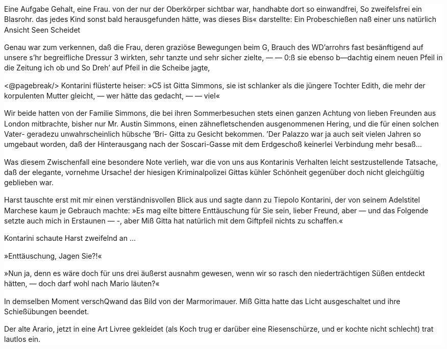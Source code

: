Eine Aufgabe Gehalt, eine Frau. von der nur der Oberkörper
sichtbar war, handhabte dort so einwandfrei, So zweifelsfrei
ein Blasrohr. das jedes Kind sonst bald herausgefunden
hätte, was dieses Bis« darstellte: Ein Probeschießen naß einer
uns natürlich Ansicht Seen Scheidet

Genau war zum verkennen, daß die Frau, deren graziöse
Bewegungen beim G, Brauch des WD’arrohrs fast besänftigend
auf unsere s’hr begreifliche Dressur 3 wirkten, sehr tanzte und
sehr sicher zielte, — — 0:ß sie ebenso b—dachtig einem neuen Pfeil
in die Zeitung ich ob und So Dreh’ auf Pfeil in die Scheibe
jagte,

<@pagebreak/>
Kontarini flüsterte heiser: »C5 ist Gitta Simmons, sie ist
schlanker als die jüngere Tochter Edith, die mehr der korpulenten
Mutter gleicht, — wer hätte das gedacht, — —
viel«

Wir beide hatten von der Familie Simmons, die bei ihren
Sommerbesuchen stets einen ganzen Achtung von lieben Freunden
aus London mitbrachte, bisher nur Mr. Austin Simmons,
einen zähnefletschenden ausgenommenen Hering, und die für
einen solchen Vater- geradezu unwahrscheinlich hübsche ’Bri-
Gitta zu Gesicht bekommen. ’Der Palazzo war ja auch seit
vielen Jahren so umgebaut worden, daß der Hinterausgang
nach der Soscari-Gasse mit dem Erdgeschoß keinerlei Verbindung
mehr besaß…

Was diesem Zwischenfall eine besondere Note verlieh,
war die von uns aus Kontarinis Verhalten leicht sestzustellende
Tatsache, daß der elegante, vornehme Ursache! der hiesigen
Kriminalpolizei Gittas kühler Schönheit gegenüber doch
nicht gleichgültig geblieben war.

Harst tauschte erst mit mir einen verständnisvollen Blick
aus und sagte dann zu Tiepolo Kontarini, der von seinem
Adelstitel Marchese kaum je Gebrauch machte: »Es mag eilte
bittere Enttäuschung für Sie sein, lieber Freund, aber — und
das Folgende setzte auch mich in Erstaunen — -, aber Miß Gitta
hat natürlich mit dem Giftpfeil nichts zu schaffen.«

Kontarini schaute Harst zweifelnd an …

»Enttäuschung, Jagen Sie?!«

»Nun ja, denn es wäre doch für uns drei äußerst ausnahm
gewesen, wenn wir so rasch den niederträchtigen
Süßen entdeckt hätten, — doch darf wohl nach Mario läuten?«

In demselben Moment verschQwand das Bild von der
Marmorimauer. Miß Gitta hatte das Licht ausgeschaltet
und ihre Schießübungen beendet.

Der alte Arario, jetzt in eine Art Livree gekleidet (als
Koch trug er darüber eine Riesenschürze, und er kochte nicht
schlecht) trat lautlos ein.
